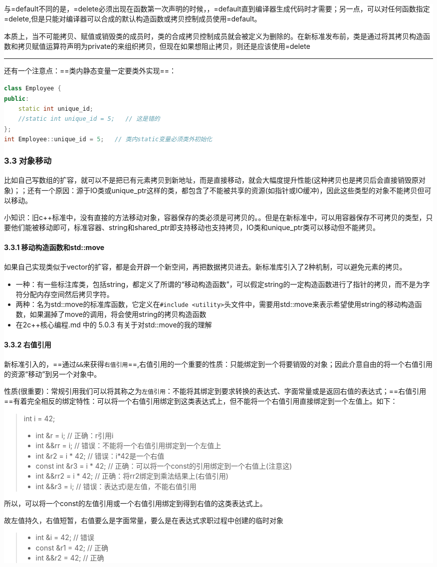 ​	与=default不同的是，=delete必须出现在函数第一次声明的时候，，=default直到编译器生成代码时才需要；另一点，可以对任何函数指定=delete,但是只能对编译器可以合成的默认构造函数或拷贝控制成员使用=default。

​	本质上，当不可能拷贝、赋值或销毁类的成员时，类的合成拷贝控制成员就会被定义为删除的。在新标准发布前，类是通过将其拷贝构造函数和拷贝赋值运算符声明为private的来组织拷贝，但现在如果想阻止拷贝，则还是应该使用=delete

---

还有一个注意点：==类内静态变量一定要类外实现==：

```c++
class Employee {
public:
	static int unique_id;
	//static int unique_id = 5;   // 这是错的
};
int Employee::unique_id = 5;   // 类内static变量必须类外初始化
```

### 3.3 对象移动

​	比如自己写数组的扩容，就可以不是把已有元素拷贝到新地址，而是直接移动，就会大幅度提升性能(这种拷贝也是拷贝后会直接销毁原对象)；；还有一个原因：源于IO类或unique_ptr这样的类，都包含了不能被共享的资源(如指针或IO缓冲)，因此这些类型的对象不能拷贝但可以移动。

​	小知识：旧c++标准中，没有直接的方法移动对象，容器保存的类必须是可拷贝的。。但是在新标准中，可以用容器保存不可拷贝的类型，只要他们能被移动即可，标准容器、string和shared_ptr即支持移动也支持拷贝，IO类和unique_ptr类可以移动但不能拷贝。

#### 3.3.1 移动构造函数和std::move

​	如果自己实现类似于vector的扩容，都是会开辟一个新空间，再把数据拷贝进去。新标准库引入了2种机制，可以避免元素的拷贝。

- 一种：有一些标注库类，包括string，都定义了所谓的“移动构造函数”，可以假定string的一定构造函数进行了指针的拷贝，而不是为字符分配内存空间然后拷贝字符。
- 两种：名为std::move的标准库函数，它定义在`#include <utility>`头文件中，需要用std::move来表示希望使用string的移动构造函数，如果漏掉了move的调用，将会使用string的拷贝构造函数
- 在2c++核心编程.md 中的 5.0.3 有关于对std::move的我的理解

#### 3.3.2 右值引用

​	新标准引入的，==通过`&&`来获得`右值引用`==,右值引用的一个重要的性质：只能绑定到一个将要销毁的对象；因此介意自由的将一个右值引用的资源“移动”到另一个对象中。

​	性质(很重要)：常规引用我们可以将其称之为`左值引用`：不能将其绑定到要求转换的表达式、字面常量或是返回右值的表达式；==右值引用==有着完全相反的绑定特性：可以将一个右值引用绑定到这类表达式上，但不能将一个右值引用直接绑定到一个左值上。如下：

> int i = 42; 
>
> - int &r = i;              // 正确：r引用i
> - int &&rr = i;            // 错误：不能将一个右值引用绑定到一个左值上
> - int &r2 = i * 42;        // 错误：i*42是一个右值
> - const int &r3 = i * 42;  // 正确：可以将一个const的引用绑定到一个右值上(注意这)
> - int &&rr2 = i * 42;      // 正确：将rr2绑定到乘法结果上(右值引用)
> - int &&r3 = i;           //  错误：表达式i是左值，不能右值引用

所以，可以将一个const的左值引用或一个右值引用绑定到得到右值的这类表达式上。

故左值持久，右值短暂，右值要么是字面常量，要么是在表达式求职过程中创建的临时对象

> - int &i = 42;     // 错误
> - const &r1 = 42;  // 正确
> - int &&r2 = 42;   // 正确  
